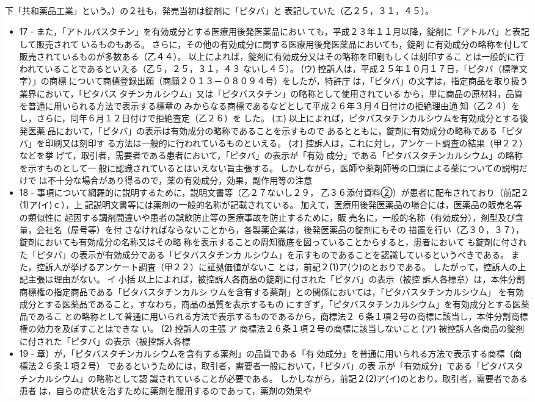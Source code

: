 下「共和薬品工業」という。）の２社も，発売当初は錠剤に「ピタバ」と
表記していた（乙２５，３１，４５）。 
- 17 - 
 また，「アトルバスタチン」を有効成分とする医療用後発医薬品におい
ても，平成２３年１１月以降，錠剤に「アトルバ」と表記して販売されて
いるものもある。 
 さらに，その他の有効成分に関する医療用後発医薬品においても，錠剤
に有効成分の略称を付して販売されているものが多数ある（乙４４）。 
 以上によれば，錠剤に有効成分又はその略称を印刷もしくは刻印するこ
とは一般的に行われていることであるといえる（乙５，２５，３１，４３
ないし４５）。 
(ウ) 控訴人は，平成２５年１０月１７日，「ピタバ（標準文字）」の商標
について商標登録出願（商願２０１３－０８０９４号）をしたが，特許庁
は，「ピタバ」の文字は，指定商品を取り扱う業界において，「ピタバス
タチンカルシウム」又は「ピタバスタチン」の略称として使用されている
から，単に商品の原材料，品質を普通に用いられる方法で表示する標章の
みからなる商標であるなどとして平成２６年３月４日付けの拒絶理由通
知（乙２４）をし，さらに，同年６月１２日付けで拒絶査定（乙２６）を
した。 
(エ) 以上によれば，ピタバスタチンカルシウムを有効成分とする後発医薬
品において，「ピタバ」の表示は有効成分の略称であることを示すもので
あるとともに，錠剤に有効成分の略称である「ピタバ」を印刷又は刻印す
る方法は一般的に行われているものといえる。 
(オ) 控訴人は，これに対し，アンケート調査の結果（甲２２）などを挙
げて，取引者，需要者である患者において，「ピタバ」の表示が「有効
成分」である「ピタバスタチンカルシウム」の略称を示すものとして一
般に認識されているとはいえない旨主張する。 
 しかしながら，医師や薬剤師等の口頭による薬についての説明だけで
は不十分な場合があり得るので，薬の有効成分，効果，副作用等の注意
- 18 - 
事項について網羅的に説明するために，説明文書等（乙２７ないし２９，
乙３６添付資料②）が患者に配布されており（前記２(1)ア(イ)ｃ），上
記説明文書等には薬剤の一般的名称が記載されている。 
 加えて，医療用後発医薬品の場合には，医薬品の販売名等の類似性に
起因する調剤間違いや患者の誤飲防止等の医療事故を防止するために，販
売名に，一般的名称（有効成分），剤型及び含量，会社名（屋号等）を付
さなければならないことから，各製薬企業は，後発医薬品の錠剤にもその
措置を行い（乙３０，３７），錠剤においても有効成分の名称又はその略
称を表示することの周知徹底を図っていることからすると，患者において
も錠剤に付された「ピタバ」の表示が有効成分である「ピタバスタチンカ
ルシウム」を示すものであることを認識しているというべきである。 
 また，控訴人が挙げるアンケート調査（甲２２）に証拠価値がないこ
とは，前記２(1)ア(ウ)のとおりである。 
 したがって，控訴人の上記主張は理由がない。 
イ 小括 
 以上によれば，被控訴人各商品の錠剤に付された「ピタバ」の表示（被控
訴人各標章）は，本件分割商標権の指定商品である「ピタバスタチンカルシ
ウムを含有する薬剤」との関係においては，「ピタバスタチンカルシウム」
を有効成分とする医薬品であること，すなわち，商品の品質を表示するもの
にすぎず，「ピタバスタチンカルシウム」を有効成分とする医薬品であるこ
との略称として普通に用いられる方法で表示するものであるから，商標法２
６条１項２号の商標に該当し，本件分割商標権の効力を及ぼすことはできな
い。 
(2) 控訴人の主張 
ア 商標法２６条１項２号の商標に該当しないこと 
(ア) 被控訴人各商品の錠剤に付された「ピタバ」の表示（被控訴人各標
- 19 - 
章）が，「ピタバスタチンカルシウムを含有する薬剤」の品質である「有
効成分」を普通に用いられる方法で表示する商標（商標法２６条１項２号）
であるというためには，取引者，需要者一般において，「ピタバ」の表
示が「有効成分」である「ピタバスタチンカルシウム」の略称として認
識されていることが必要である。 
 しかしながら，前記２(2)ア(イ)のとおり，取引者，需要者である患者
は，自らの症状を治すために薬剤を服用するのであって，薬剤の効果や